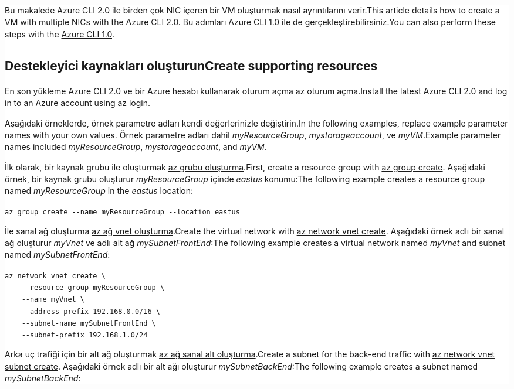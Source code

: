 <span data-ttu-id="46d59-109">Bu makalede Azure CLI 2.0 ile birden çok NIC içeren bir VM oluşturmak nasıl ayrıntılarını verir.</span><span class="sxs-lookup"><span data-stu-id="46d59-109">This article details how to create a VM with multiple NICs with the Azure CLI 2.0.</span></span> <span data-ttu-id="46d59-110">Bu adımları [Azure CLI 1.0](multiple-nics-nodejs.md) ile de gerçekleştirebilirsiniz.</span><span class="sxs-lookup"><span data-stu-id="46d59-110">You can also perform these steps with the [Azure CLI 1.0](multiple-nics-nodejs.md).</span></span>


## <a name="create-supporting-resources"></a><span data-ttu-id="46d59-111">Destekleyici kaynakları oluşturun</span><span class="sxs-lookup"><span data-stu-id="46d59-111">Create supporting resources</span></span>
<span data-ttu-id="46d59-112">En son yükleme [Azure CLI 2.0](/cli/azure/install-az-cli2) ve bir Azure hesabı kullanarak oturum açma [az oturum açma](/cli/azure/#login).</span><span class="sxs-lookup"><span data-stu-id="46d59-112">Install the latest [Azure CLI 2.0](/cli/azure/install-az-cli2) and log in to an Azure account using [az login](/cli/azure/#login).</span></span>

<span data-ttu-id="46d59-113">Aşağıdaki örneklerde, örnek parametre adları kendi değerlerinizle değiştirin.</span><span class="sxs-lookup"><span data-stu-id="46d59-113">In the following examples, replace example parameter names with your own values.</span></span> <span data-ttu-id="46d59-114">Örnek parametre adları dahil *myResourceGroup*, *mystorageaccount*, ve *myVM*.</span><span class="sxs-lookup"><span data-stu-id="46d59-114">Example parameter names included *myResourceGroup*, *mystorageaccount*, and *myVM*.</span></span>

<span data-ttu-id="46d59-115">İlk olarak, bir kaynak grubu ile oluşturmak [az grubu oluşturma](/cli/azure/group#create).</span><span class="sxs-lookup"><span data-stu-id="46d59-115">First, create a resource group with [az group create](/cli/azure/group#create).</span></span> <span data-ttu-id="46d59-116">Aşağıdaki örnek, bir kaynak grubu oluşturur *myResourceGroup* içinde *eastus* konumu:</span><span class="sxs-lookup"><span data-stu-id="46d59-116">The following example creates a resource group named *myResourceGroup* in the *eastus* location:</span></span>

```azurecli
az group create --name myResourceGroup --location eastus
```

<span data-ttu-id="46d59-117">İle sanal ağ oluşturma [az ağ vnet oluşturma](/cli/azure/network/vnet#create).</span><span class="sxs-lookup"><span data-stu-id="46d59-117">Create the virtual network with [az network vnet create](/cli/azure/network/vnet#create).</span></span> <span data-ttu-id="46d59-118">Aşağıdaki örnek adlı bir sanal ağ oluşturur *myVnet* ve adlı alt ağ *mySubnetFrontEnd*:</span><span class="sxs-lookup"><span data-stu-id="46d59-118">The following example creates a virtual network named *myVnet* and subnet named *mySubnetFrontEnd*:</span></span>

```azurecli
az network vnet create \
    --resource-group myResourceGroup \
    --name myVnet \
    --address-prefix 192.168.0.0/16 \
    --subnet-name mySubnetFrontEnd \
    --subnet-prefix 192.168.1.0/24
```

<span data-ttu-id="46d59-119">Arka uç trafiği için bir alt ağ oluşturmak [az ağ sanal alt oluşturma](/cli/azure/network/vnet/subnet#create).</span><span class="sxs-lookup"><span data-stu-id="46d59-119">Create a subnet for the back-end traffic with [az network vnet subnet create](/cli/azure/network/vnet/subnet#create).</span></span> <span data-ttu-id="46d59-120">Aşağıdaki örnek adlı bir alt ağı oluşturur *mySubnetBackEnd*:</span><span class="sxs-lookup"><span data-stu-id="46d59-120">The following example creates a subnet named *mySubnetBackEnd*:</span></span>
